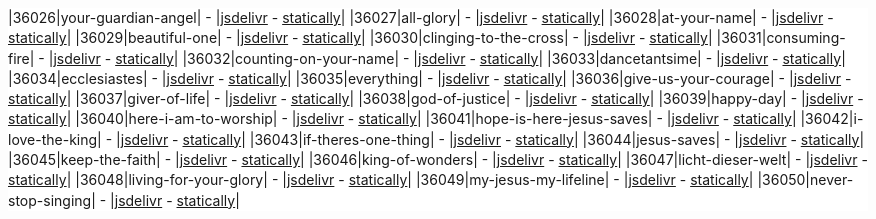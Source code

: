 |36026|your-guardian-angel| - |[jsdelivr](https://cdn.jsdelivr.net/gh/dbchord/c6-3-6/35001-40000/36001-36500/your-guardian-angel.png) - [statically](https://cdn.statically.io/gh/dbchord/c6-3-6/i/35001-40000/36001-36500/your-guardian-angel.png)|
|36027|all-glory| - |[jsdelivr](https://cdn.jsdelivr.net/gh/dbchord/c6-3-6/35001-40000/36001-36500/all-glory.png) - [statically](https://cdn.statically.io/gh/dbchord/c6-3-6/i/35001-40000/36001-36500/all-glory.png)|
|36028|at-your-name| - |[jsdelivr](https://cdn.jsdelivr.net/gh/dbchord/c6-3-6/35001-40000/36001-36500/at-your-name.png) - [statically](https://cdn.statically.io/gh/dbchord/c6-3-6/i/35001-40000/36001-36500/at-your-name.png)|
|36029|beautiful-one| - |[jsdelivr](https://cdn.jsdelivr.net/gh/dbchord/c6-3-6/35001-40000/36001-36500/beautiful-one.png) - [statically](https://cdn.statically.io/gh/dbchord/c6-3-6/i/35001-40000/36001-36500/beautiful-one.png)|
|36030|clinging-to-the-cross| - |[jsdelivr](https://cdn.jsdelivr.net/gh/dbchord/c6-3-6/35001-40000/36001-36500/clinging-to-the-cross.png) - [statically](https://cdn.statically.io/gh/dbchord/c6-3-6/i/35001-40000/36001-36500/clinging-to-the-cross.png)|
|36031|consuming-fire| - |[jsdelivr](https://cdn.jsdelivr.net/gh/dbchord/c6-3-6/35001-40000/36001-36500/consuming-fire.png) - [statically](https://cdn.statically.io/gh/dbchord/c6-3-6/i/35001-40000/36001-36500/consuming-fire.png)|
|36032|counting-on-your-name| - |[jsdelivr](https://cdn.jsdelivr.net/gh/dbchord/c6-3-6/35001-40000/36001-36500/counting-on-your-name.png) - [statically](https://cdn.statically.io/gh/dbchord/c6-3-6/i/35001-40000/36001-36500/counting-on-your-name.png)|
|36033|dancetantsime| - |[jsdelivr](https://cdn.jsdelivr.net/gh/dbchord/c6-3-6/35001-40000/36001-36500/dancetantsime.png) - [statically](https://cdn.statically.io/gh/dbchord/c6-3-6/i/35001-40000/36001-36500/dancetantsime.png)|
|36034|ecclesiastes| - |[jsdelivr](https://cdn.jsdelivr.net/gh/dbchord/c6-3-6/35001-40000/36001-36500/ecclesiastes.png) - [statically](https://cdn.statically.io/gh/dbchord/c6-3-6/i/35001-40000/36001-36500/ecclesiastes.png)|
|36035|everything| - |[jsdelivr](https://cdn.jsdelivr.net/gh/dbchord/c6-3-6/35001-40000/36001-36500/everything.png) - [statically](https://cdn.statically.io/gh/dbchord/c6-3-6/i/35001-40000/36001-36500/everything.png)|
|36036|give-us-your-courage| - |[jsdelivr](https://cdn.jsdelivr.net/gh/dbchord/c6-3-6/35001-40000/36001-36500/give-us-your-courage.png) - [statically](https://cdn.statically.io/gh/dbchord/c6-3-6/i/35001-40000/36001-36500/give-us-your-courage.png)|
|36037|giver-of-life| - |[jsdelivr](https://cdn.jsdelivr.net/gh/dbchord/c6-3-6/35001-40000/36001-36500/giver-of-life.png) - [statically](https://cdn.statically.io/gh/dbchord/c6-3-6/i/35001-40000/36001-36500/giver-of-life.png)|
|36038|god-of-justice| - |[jsdelivr](https://cdn.jsdelivr.net/gh/dbchord/c6-3-6/35001-40000/36001-36500/god-of-justice.png) - [statically](https://cdn.statically.io/gh/dbchord/c6-3-6/i/35001-40000/36001-36500/god-of-justice.png)|
|36039|happy-day| - |[jsdelivr](https://cdn.jsdelivr.net/gh/dbchord/c6-3-6/35001-40000/36001-36500/happy-day.png) - [statically](https://cdn.statically.io/gh/dbchord/c6-3-6/i/35001-40000/36001-36500/happy-day.png)|
|36040|here-i-am-to-worship| - |[jsdelivr](https://cdn.jsdelivr.net/gh/dbchord/c6-3-6/35001-40000/36001-36500/here-i-am-to-worship.png) - [statically](https://cdn.statically.io/gh/dbchord/c6-3-6/i/35001-40000/36001-36500/here-i-am-to-worship.png)|
|36041|hope-is-here-jesus-saves| - |[jsdelivr](https://cdn.jsdelivr.net/gh/dbchord/c6-3-6/35001-40000/36001-36500/hope-is-here-jesus-saves.png) - [statically](https://cdn.statically.io/gh/dbchord/c6-3-6/i/35001-40000/36001-36500/hope-is-here-jesus-saves.png)|
|36042|i-love-the-king| - |[jsdelivr](https://cdn.jsdelivr.net/gh/dbchord/c6-3-6/35001-40000/36001-36500/i-love-the-king.png) - [statically](https://cdn.statically.io/gh/dbchord/c6-3-6/i/35001-40000/36001-36500/i-love-the-king.png)|
|36043|if-theres-one-thing| - |[jsdelivr](https://cdn.jsdelivr.net/gh/dbchord/c6-3-6/35001-40000/36001-36500/if-theres-one-thing.png) - [statically](https://cdn.statically.io/gh/dbchord/c6-3-6/i/35001-40000/36001-36500/if-theres-one-thing.png)|
|36044|jesus-saves| - |[jsdelivr](https://cdn.jsdelivr.net/gh/dbchord/c6-3-6/35001-40000/36001-36500/jesus-saves.png) - [statically](https://cdn.statically.io/gh/dbchord/c6-3-6/i/35001-40000/36001-36500/jesus-saves.png)|
|36045|keep-the-faith| - |[jsdelivr](https://cdn.jsdelivr.net/gh/dbchord/c6-3-6/35001-40000/36001-36500/keep-the-faith.png) - [statically](https://cdn.statically.io/gh/dbchord/c6-3-6/i/35001-40000/36001-36500/keep-the-faith.png)|
|36046|king-of-wonders| - |[jsdelivr](https://cdn.jsdelivr.net/gh/dbchord/c6-3-6/35001-40000/36001-36500/king-of-wonders.png) - [statically](https://cdn.statically.io/gh/dbchord/c6-3-6/i/35001-40000/36001-36500/king-of-wonders.png)|
|36047|licht-dieser-welt| - |[jsdelivr](https://cdn.jsdelivr.net/gh/dbchord/c6-3-6/35001-40000/36001-36500/licht-dieser-welt.png) - [statically](https://cdn.statically.io/gh/dbchord/c6-3-6/i/35001-40000/36001-36500/licht-dieser-welt.png)|
|36048|living-for-your-glory| - |[jsdelivr](https://cdn.jsdelivr.net/gh/dbchord/c6-3-6/35001-40000/36001-36500/living-for-your-glory.png) - [statically](https://cdn.statically.io/gh/dbchord/c6-3-6/i/35001-40000/36001-36500/living-for-your-glory.png)|
|36049|my-jesus-my-lifeline| - |[jsdelivr](https://cdn.jsdelivr.net/gh/dbchord/c6-3-6/35001-40000/36001-36500/my-jesus-my-lifeline.png) - [statically](https://cdn.statically.io/gh/dbchord/c6-3-6/i/35001-40000/36001-36500/my-jesus-my-lifeline.png)|
|36050|never-stop-singing| - |[jsdelivr](https://cdn.jsdelivr.net/gh/dbchord/c6-3-6/35001-40000/36001-36500/never-stop-singing.png) - [statically](https://cdn.statically.io/gh/dbchord/c6-3-6/i/35001-40000/36001-36500/never-stop-singing.png)|